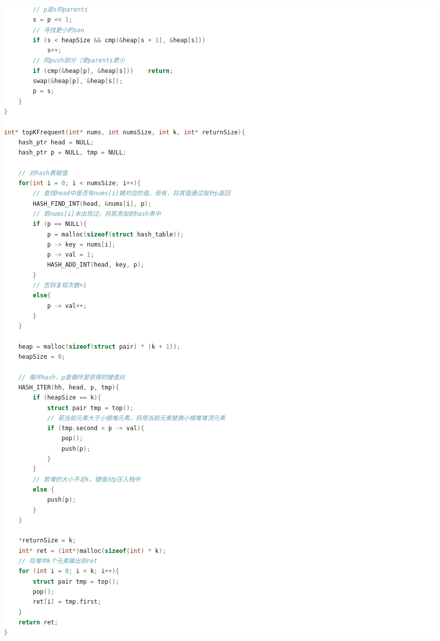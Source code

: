 ```c
        // p是s的parents
        s = p << 1;
        // 寻找更小的son
        if (s < heapSize && cmp(&heap[s + 1], &heap[s]))
            s++;
        // 同push部分（使parents更小
        if (cmp(&heap[p], &heap[s]))    return;
        swap(&heap[p], &heap[s]);
        p = s;
    }
}

int* topKFrequent(int* nums, int numsSize, int k, int* returnSize){
    hash_ptr head = NULL;
    hash_ptr p = NULL, tmp = NULL;
    
    // 对hash表赋值
    for(int i = 0; i < numsSize; i++){
        // 查找head中是否有nums[i]键对应的值，若有，将其值通过指针p返回
        HASH_FIND_INT(head, &nums[i], p);
        // 若nums[i]未出现过，将其添加到hash表中
        if (p == NULL){
            p = malloc(sizeof(struct hash_table));
            p -> key = nums[i];
            p -> val = 1;
            HASH_ADD_INT(head, key, p);
        }
        // 否则复现次数+1
        else{
            p -> val++;
        }
    }
    
    heap = malloc(sizeof(struct pair) * (k + 1));
    heapSize = 0;
    
    // 循环hash，p是循环是获得的键值对
    HASH_ITER(hh, head, p, tmp){
        if (heapSize == k){
            struct pair tmp = top();
            // 若当前元素大于小根堆元素，将用当前元素替换小根堆堆顶元素
            if (tmp.second < p -> val){
                pop();
                push(p);
            }
        }
        // 若堆的大小不足k，键值对p压入栈中
        else {
            push(p);
        }
    }
    
    *returnSize = k;
    int* ret = (int*)malloc(sizeof(int) * k);
    // 将堆中k个元素输出到ret
    for (int i = 0; i < k; i++){
        struct pair tmp = top();
        pop();
        ret[i] = tmp.first;
    }
    return ret;
}
```